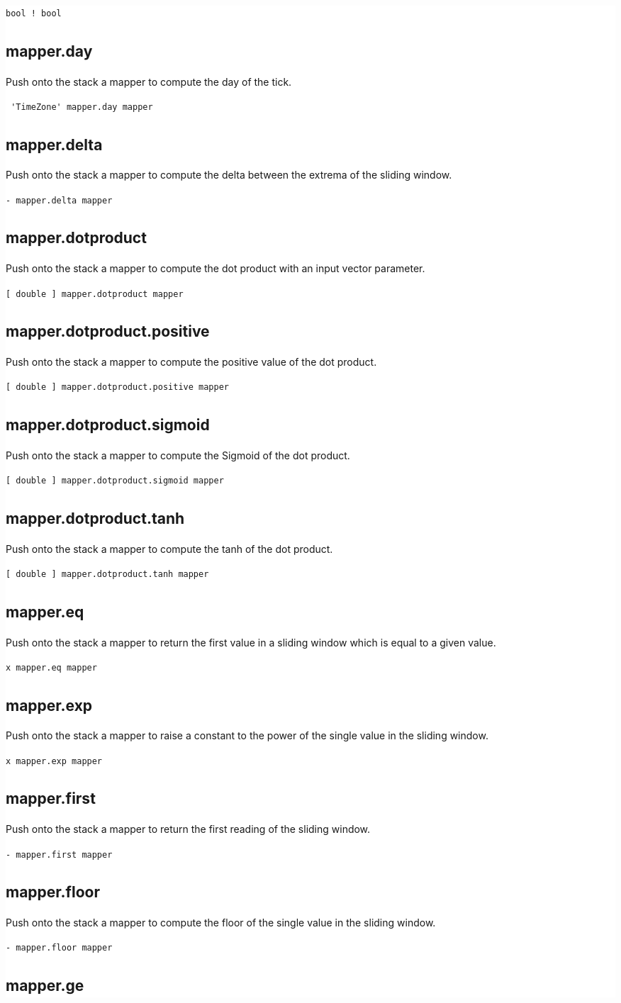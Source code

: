``` bool ! bool ```

## mapper.day ##

Push onto the stack a mapper to compute the day of the tick.

``` 'TimeZone' mapper.day mapper```

## mapper.delta ##

Push onto the stack a mapper to compute the delta between the extrema of the sliding window.

``` - mapper.delta mapper ```

## mapper.dotproduct ##

Push onto the stack a mapper to compute the dot product with an input vector parameter.

``` [ double ] mapper.dotproduct mapper ```

## mapper.dotproduct.positive ##

Push onto the stack a mapper to compute the positive value of the dot product.

``` [ double ] mapper.dotproduct.positive mapper ```

## mapper.dotproduct.sigmoid ##

Push onto the stack a mapper to compute the Sigmoid of the dot product.

``` [ double ] mapper.dotproduct.sigmoid mapper ```

## mapper.dotproduct.tanh ##

Push onto the stack a mapper to compute the tanh of the dot product.

``` [ double ] mapper.dotproduct.tanh mapper ```

## mapper.eq ##

Push onto the stack a mapper to return the first value in a sliding window which is equal to a given value.

``` x mapper.eq mapper ```

## mapper.exp ##

Push onto the stack a mapper to raise a constant to the power of the single value in the sliding window.

``` x mapper.exp mapper ```

## mapper.first ##

Push onto the stack a mapper to return the first reading of the sliding window.

``` - mapper.first mapper ```

## mapper.floor ##

Push onto the stack a mapper to compute the floor of the single value in the sliding window.

``` - mapper.floor mapper ```

## mapper.ge ##

```
